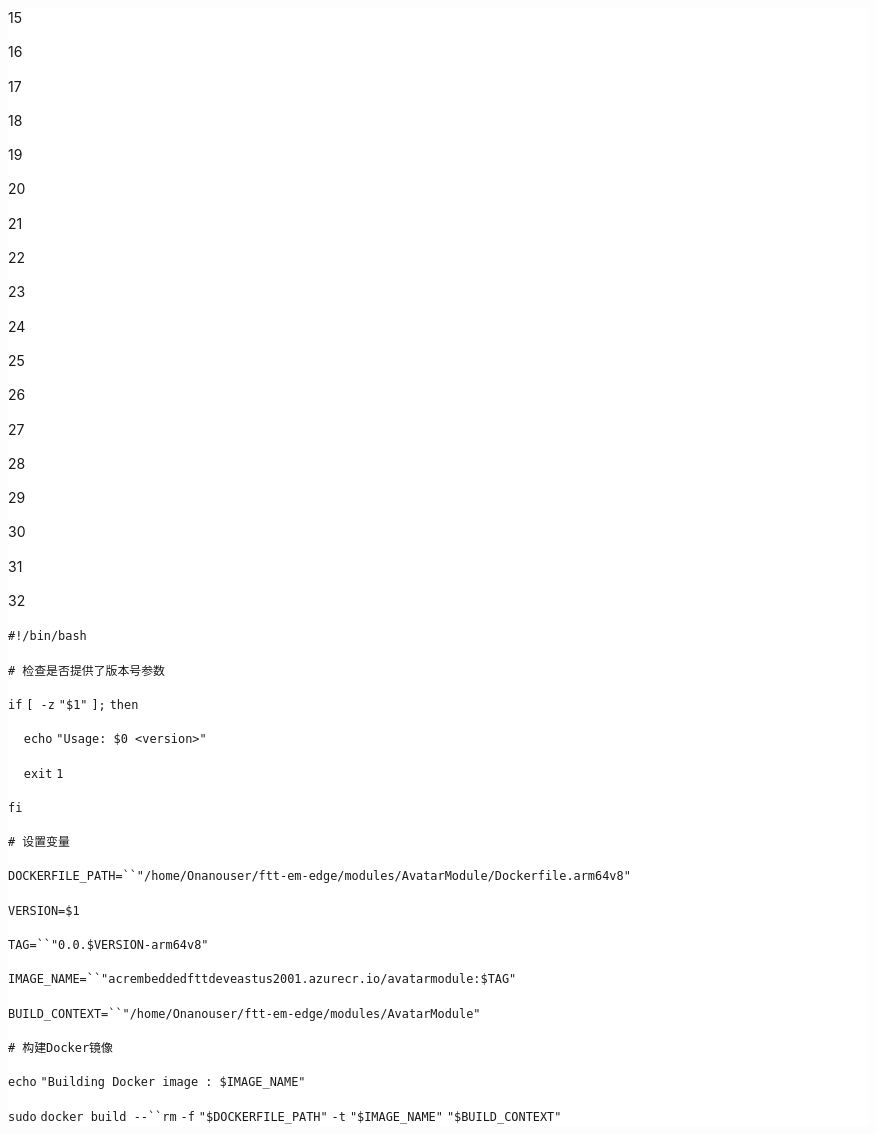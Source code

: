 15

16

17

18

19

20

21

22

23

24

25

26

27

28

29

30

31

32

`#!/bin/bash`

`# 检查是否提供了版本号参数`

`if` `[ -z` `"$1"` `];` `then`

    `echo` `"Usage: $0 <version>"`

    `exit` `1`

`fi`

`# 设置变量`

`DOCKERFILE_PATH=``"/home/Onanouser/ftt-em-edge/modules/AvatarModule/Dockerfile.arm64v8"`

`VERSION=$1`

`TAG=``"0.0.$VERSION-arm64v8"`

`IMAGE_NAME=``"acrembeddedfttdeveastus2001.azurecr.io/avatarmodule:$TAG"`

`BUILD_CONTEXT=``"/home/Onanouser/ftt-em-edge/modules/AvatarModule"`

`# 构建Docker镜像`

`echo` `"Building Docker image : $IMAGE_NAME"`

`sudo` `docker build --``rm` `-f` `"$DOCKERFILE_PATH"` `-t` `"$IMAGE_NAME"` `"$BUILD_CONTEXT"`
